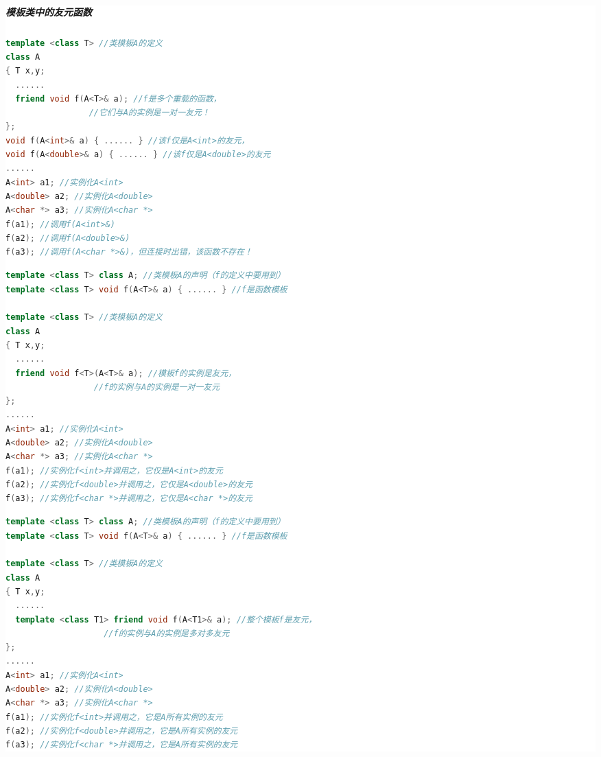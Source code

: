 ##### 模板类中的友元函数

```c++
template <class T> //类模板A的定义
class A
{ T x,y;
  ......
  friend void f(A<T>& a); //f是多个重载的函数，
			     //它们与A的实例是一对一友元！
};
void f(A<int>& a) { ...... } //该f仅是A<int>的友元，
void f(A<double>& a) { ...... } //该f仅是A<double>的友元
......
A<int> a1; //实例化A<int>
A<double> a2; //实例化A<double>
A<char *> a3; //实例化A<char *>
f(a1); //调用f(A<int>&)
f(a2); //调用f(A<double>&)
f(a3); //调用f(A<char *>&)，但连接时出错，该函数不存在！

```

```c++
template <class T> class A; //类模板A的声明（f的定义中要用到）
template <class T> void f(A<T>& a) { ...... } //f是函数模板

template <class T> //类模板A的定义
class A
{ T x,y;
  ......
  friend void f<T>(A<T>& a); //模板f的实例是友元，
				  //f的实例与A的实例是一对一友元
};
......
A<int> a1; //实例化A<int>
A<double> a2; //实例化A<double>
A<char *> a3; //实例化A<char *>
f(a1); //实例化f<int>并调用之，它仅是A<int>的友元
f(a2); //实例化f<double>并调用之，它仅是A<double>的友元
f(a3); //实例化f<char *>并调用之，它仅是A<char *>的友元

```

```c++
template <class T> class A; //类模板A的声明（f的定义中要用到）
template <class T> void f(A<T>& a) { ...... } //f是函数模板

template <class T> //类模板A的定义
class A
{ T x,y;
  ......
  template <class T1> friend void f(A<T1>& a); //整个模板f是友元，
					//f的实例与A的实例是多对多友元
};
......
A<int> a1; //实例化A<int>
A<double> a2; //实例化A<double>
A<char *> a3; //实例化A<char *>
f(a1); //实例化f<int>并调用之，它是A所有实例的友元
f(a2); //实例化f<double>并调用之，它是A所有实例的友元
f(a3); //实例化f<char *>并调用之，它是A所有实例的友元

```
